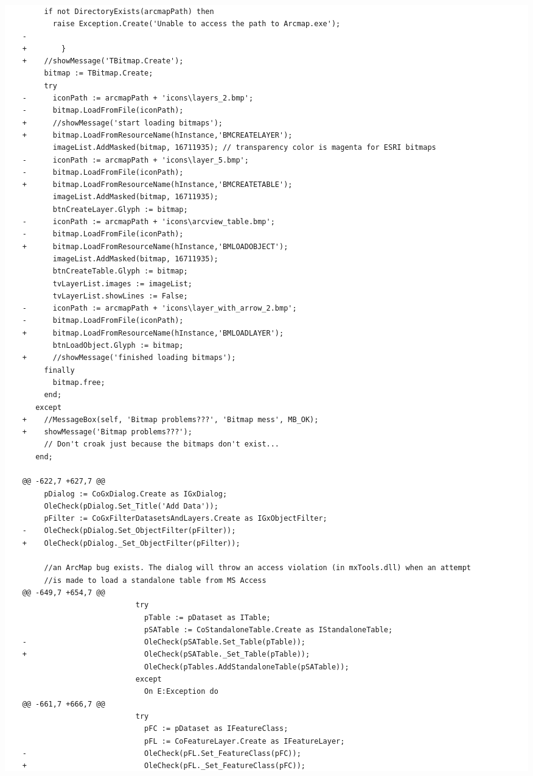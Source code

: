 ```
         if not DirectoryExists(arcmapPath) then
           raise Exception.Create('Unable to access the path to Arcmap.exe');
    -
    +        }
    +    //showMessage('TBitmap.Create');
         bitmap := TBitmap.Create;
         try
    -      iconPath := arcmapPath + 'icons\layers_2.bmp';
    -      bitmap.LoadFromFile(iconPath);
    +      //showMessage('start loading bitmaps');
    +      bitmap.LoadFromResourceName(hInstance,'BMCREATELAYER');
           imageList.AddMasked(bitmap, 16711935); // transparency color is magenta for ESRI bitmaps
    -      iconPath := arcmapPath + 'icons\layer_5.bmp';
    -      bitmap.LoadFromFile(iconPath);
    +      bitmap.LoadFromResourceName(hInstance,'BMCREATETABLE');
           imageList.AddMasked(bitmap, 16711935);
           btnCreateLayer.Glyph := bitmap;
    -      iconPath := arcmapPath + 'icons\arcview_table.bmp';
    -      bitmap.LoadFromFile(iconPath);
    +      bitmap.LoadFromResourceName(hInstance,'BMLOADOBJECT');
           imageList.AddMasked(bitmap, 16711935);
           btnCreateTable.Glyph := bitmap;
           tvLayerList.images := imageList;
           tvLayerList.showLines := False;
    -      iconPath := arcmapPath + 'icons\layer_with_arrow_2.bmp';
    -      bitmap.LoadFromFile(iconPath);
    +      bitmap.LoadFromResourceName(hInstance,'BMLOADLAYER');
           btnLoadObject.Glyph := bitmap;
    +      //showMessage('finished loading bitmaps');
         finally
           bitmap.free;
         end;
       except
    +    //MessageBox(self, 'Bitmap problems???', 'Bitmap mess', MB_OK);
    +    showMessage('Bitmap problems???');
         // Don't croak just because the bitmaps don't exist...
       end;
     
    @@ -622,7 +627,7 @@
         pDialog := CoGxDialog.Create as IGxDialog;
         OleCheck(pDialog.Set_Title('Add Data'));
         pFilter := CoGxFilterDatasetsAndLayers.Create as IGxObjectFilter;
    -    OleCheck(pDialog.Set_ObjectFilter(pFilter));
    +    OleCheck(pDialog._Set_ObjectFilter(pFilter));
     
         //an ArcMap bug exists. The dialog will throw an access violation (in mxTools.dll) when an attempt
         //is made to load a standalone table from MS Access
    @@ -649,7 +654,7 @@
                              try
                                pTable := pDataset as ITable;
                                pSATable := CoStandaloneTable.Create as IStandaloneTable;
    -                           OleCheck(pSATable.Set_Table(pTable));
    +                           OleCheck(pSATable._Set_Table(pTable));
                                OleCheck(pTables.AddStandaloneTable(pSATable));
                              except
                                On E:Exception do
    @@ -661,7 +666,7 @@
                              try
                                pFC := pDataset as IFeatureClass;
                                pFL := CoFeatureLayer.Create as IFeatureLayer;
    -                           OleCheck(pFL.Set_FeatureClass(pFC));
    +                           OleCheck(pFL._Set_FeatureClass(pFC));
```